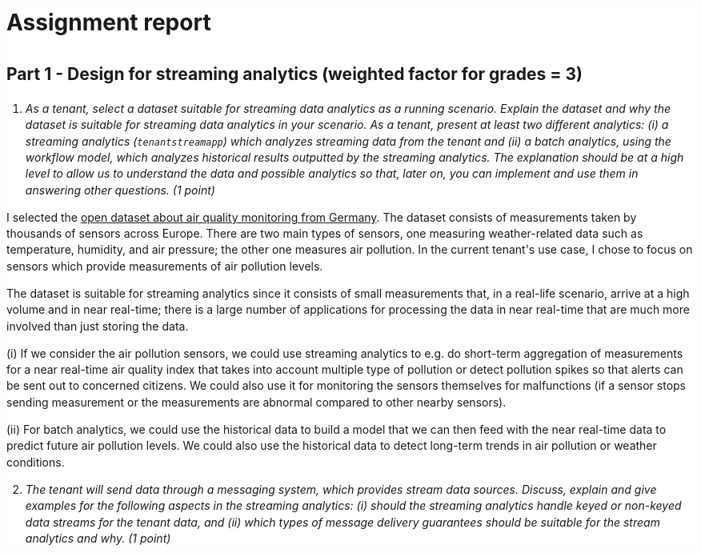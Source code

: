 # Assignment report

## Part 1 - Design for streaming analytics (weighted factor for grades = 3)

1. _As a tenant, select a dataset suitable for streaming data analytics as a running scenario. Explain the
   dataset and why the dataset is suitable for streaming data analytics in your scenario. As a tenant,
   present at least two different analytics: (i) a streaming analytics (`tenantstreamapp`) which analyzes
   streaming data from the tenant and (ii) a batch analytics, using the workflow model, which analyzes
   historical results outputted by the streaming analytics. The explanation should be at a high level to
   allow us to understand the data and possible analytics so that, later on, you can implement and use
   them in answering other questions. (1 point)_

I selected the
[open dataset about air quality monitoring from Germany](https://github.com/opendata-stuttgart/meta/wiki/EN-APIs).
The dataset consists of measurements taken by thousands of sensors across Europe. There are two main types of sensors,
one measuring weather-related data such as temperature, humidity, and air pressure; the other one measures air
pollution. In the current tenant's use case, I chose to focus on sensors which provide measurements of air pollution
levels.

The dataset is suitable for streaming analytics since it consists of small measurements that, in a real-life
scenario, arrive at a high volume and in near real-time; there is a large number of applications for processing the
data in near real-time that are much more involved than just storing the data.

(i) If we consider the air pollution sensors, we could use streaming analytics to e.g. do short-term aggregation of
measurements for a near real-time air quality index that takes into account multiple type of pollution or detect
pollution spikes so that alerts can be sent out to concerned citizens. We could also use it for monitoring the sensors
themselves for malfunctions (if a sensor stops sending measurement or the measurements are abnormal compared
to other nearby sensors).

(ii) For batch analytics, we could use the historical data to build a model that we can then feed with the
near real-time data to predict future air pollution levels. We could also use the historical data
to detect long-term trends in air pollution or weather conditions.

2. _The tenant will send data through a messaging system, which provides stream data sources. Discuss,
   explain and give examples for the following aspects in the streaming analytics: (i) should the
   streaming analytics handle keyed or non-keyed data streams for the tenant data, and (ii) which types
   of message delivery guarantees should be suitable for the stream analytics and why. (1 point)_

